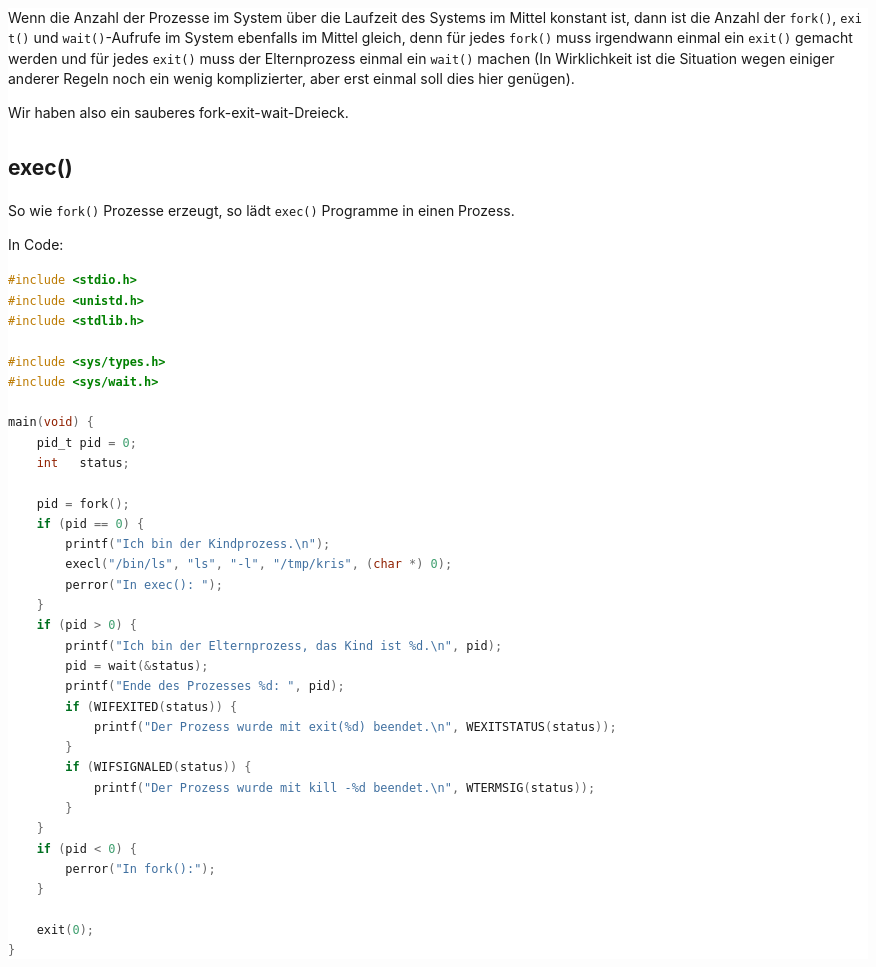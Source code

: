 Wenn die Anzahl der Prozesse im System über die Laufzeit des Systems im Mittel konstant ist,
dann ist die Anzahl der `fork()`, `exit()` und `wait()`-Aufrufe im System ebenfalls im Mittel gleich,
denn für jedes `fork()` muss irgendwann einmal ein `exit()` gemacht werden 
und für jedes `exit()` muss der Elternprozess einmal ein `wait()` machen 
(In Wirklichkeit ist die Situation wegen einiger anderer Regeln noch ein wenig komplizierter,
aber erst einmal soll dies hier genügen). 

Wir haben also ein sauberes fork-exit-wait-Dreieck.

## exec()

So wie `fork()` Prozesse erzeugt, so lädt `exec()` Programme in einen Prozess.

In  Code:

```c
#include <stdio.h>
#include <unistd.h>
#include <stdlib.h>

#include <sys/types.h>
#include <sys/wait.h>

main(void) {
    pid_t pid = 0;
    int   status;

    pid = fork();
    if (pid == 0) {
        printf("Ich bin der Kindprozess.\n");
        execl("/bin/ls", "ls", "-l", "/tmp/kris", (char *) 0);
        perror("In exec(): ");
    }
    if (pid > 0) {
        printf("Ich bin der Elternprozess, das Kind ist %d.\n", pid);
        pid = wait(&status);
        printf("Ende des Prozesses %d: ", pid);
        if (WIFEXITED(status)) {
            printf("Der Prozess wurde mit exit(%d) beendet.\n", WEXITSTATUS(status));
        }
        if (WIFSIGNALED(status)) {
            printf("Der Prozess wurde mit kill -%d beendet.\n", WTERMSIG(status));
        }
    }
    if (pid < 0) {
        perror("In fork():");
    }

    exit(0);
}
```
